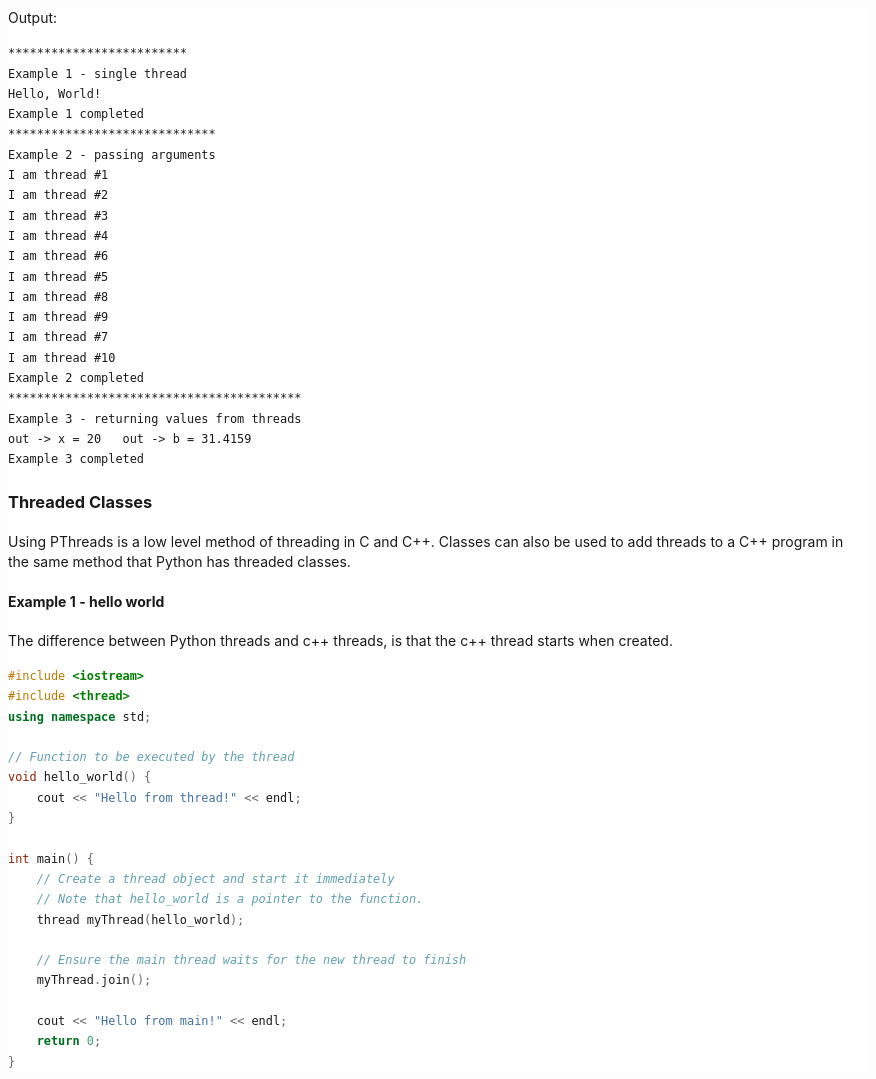 ```c++
```

Output:

```
*************************
Example 1 - single thread
Hello, World!
Example 1 completed
*****************************
Example 2 - passing arguments
I am thread #1
I am thread #2
I am thread #3
I am thread #4
I am thread #6
I am thread #5
I am thread #8
I am thread #9
I am thread #7
I am thread #10
Example 2 completed
*****************************************
Example 3 - returning values from threads
out -> x = 20   out -> b = 31.4159
Example 3 completed
```

### Threaded Classes

Using PThreads is a low level method of threading in C and C++.  Classes can also be used to add threads to a C++ program in the same method that Python has threaded classes.

#### Example 1 - hello world

The difference between Python threads and c++ threads, is that the c++ thread starts when created.

```c++
#include <iostream>
#include <thread>
using namespace std;

// Function to be executed by the thread
void hello_world() {
    cout << "Hello from thread!" << endl;
}

int main() {
    // Create a thread object and start it immediately
    // Note that hello_world is a pointer to the function.
    thread myThread(hello_world);  

    // Ensure the main thread waits for the new thread to finish
    myThread.join();  

    cout << "Hello from main!" << endl;
    return 0;
}
```

